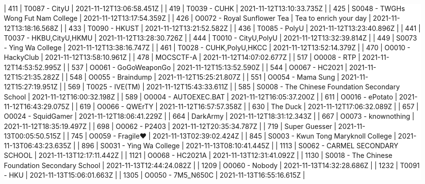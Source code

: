 | 411 | T0087 - CityU | 2021-11-12T13:06:58.451Z |
| 419 | T0039 - CUHK | 2021-11-12T13:10:33.735Z |
| 425 | S0048 - TWGHs Wong Fut Nam College | 2021-11-12T13:17:54.359Z |
| 426 | O0072 - Royal Sunflower Tea | Tea to enrich your day | 2021-11-12T13:18:16.568Z |
| 433 | T0090 - HKUST | 2021-11-12T13:21:52.582Z |
| 436 | T0085 - PolyU | 2021-11-12T13:23:40.896Z |
| 441 | T0037 - HKBU,CityU,HKMU | 2021-11-12T13:28:30.726Z |
| 444 | T0010 - CityU,PolyU | 2021-11-12T13:32:39.814Z |
| 449 | S0073 - Ying Wa College | 2021-11-12T13:38:16.747Z |
| 461 | T0028 - CUHK,PolyU,HKCC | 2021-11-12T13:52:14.379Z |
| 470 | O0010 - HackyClub | 2021-11-12T13:58:10.961Z |
| 478 | MOCSCTF-A | 2021-11-12T14:07:02.677Z |
| 517 | O0008 - RTP | 2021-11-12T14:53:52.995Z |
| 537 | O0061 - GoGoWeaponGo | 2021-11-12T15:13:52.590Z |
| 544 | O0067 - HC2021 | 2021-11-12T15:21:35.282Z |
| 548 | O0055 - Braindump | 2021-11-12T15:25:21.807Z |
| 551 | O0054 - Mama Sung | 2021-11-12T15:27:19.951Z |
| 569 | T0025 - IVE(TM) | 2021-11-12T15:43:33.611Z |
| 585 | S0008 - The Chinese Foundation Secondary School | 2021-11-12T16:00:32.198Z |
| 589 | O0004 - AUTOEXEC.BAT | 2021-11-12T16:05:37.200Z |
| 611 | O0016 - ePotato | 2021-11-12T16:43:29.075Z |
| 619 | O0066 - QWErTY | 2021-11-12T16:57:57.358Z |
| 630 | The Duck | 2021-11-12T17:06:32.089Z |
| 657 | O0024 - SquidGamer | 2021-11-12T18:06:41.229Z |
| 664 | DarkArmy | 2021-11-12T18:31:12.343Z |
| 667 | O0073 - knownothing | 2021-11-12T18:35:19.497Z |
| 698 | O0062 - P2403 | 2021-11-12T20:35:34.787Z |
| 719 | Super Guesser | 2021-11-13T00:05:50.515Z |
| 745 | O0059 - Fragile❤ | 2021-11-13T02:39:02.424Z |
| 845 | S0003 - Kwun Tong Maryknoll College | 2021-11-13T06:43:23.635Z |
| 896 | S0031 - Ying Wa College | 2021-11-13T08:10:41.445Z |
| 1113 | S0062 - CARMEL SECONDARY SCHOOL | 2021-11-13T12:17:11.442Z |
| 1121 | O0068 - HC2021A | 2021-11-13T12:31:41.092Z |
| 1130 | S0018 - The Chinese Foundation Secondary School | 2021-11-13T12:44:24.082Z |
| 1209 | O0060 - Nobody | 2021-11-13T14:32:28.686Z |
| 1232 | T0091 - HKU | 2021-11-13T15:06:01.663Z |
| 1305 | O0050 - 7M5_N650C | 2021-11-13T16:55:16.615Z |